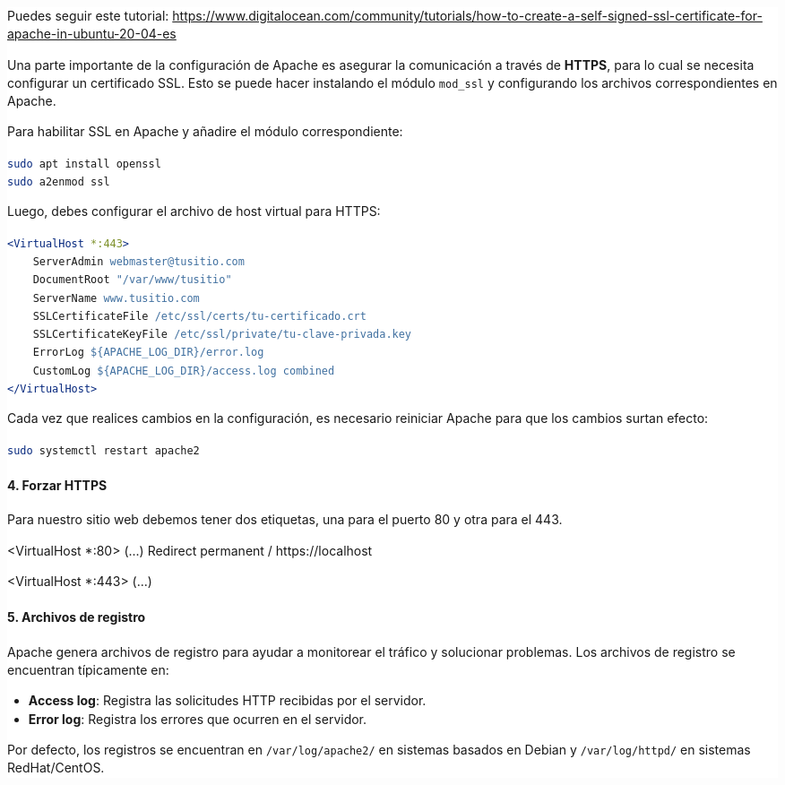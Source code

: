 Puedes seguir este tutorial: https://www.digitalocean.com/community/tutorials/how-to-create-a-self-signed-ssl-certificate-for-apache-in-ubuntu-20-04-es

Una parte importante de la configuración de Apache es asegurar la comunicación a través de **HTTPS**, para lo cual se necesita configurar un certificado SSL. Esto se puede hacer instalando el módulo `mod_ssl` y configurando los archivos correspondientes en Apache.

Para habilitar SSL en Apache y añadire el módulo correspondiente:

```bash
sudo apt install openssl
sudo a2enmod ssl
```

Luego, debes configurar el archivo de host virtual para HTTPS:

```apache
<VirtualHost *:443>
    ServerAdmin webmaster@tusitio.com
    DocumentRoot "/var/www/tusitio"
    ServerName www.tusitio.com
    SSLCertificateFile /etc/ssl/certs/tu-certificado.crt
    SSLCertificateKeyFile /etc/ssl/private/tu-clave-privada.key
    ErrorLog ${APACHE_LOG_DIR}/error.log
    CustomLog ${APACHE_LOG_DIR}/access.log combined
</VirtualHost>
```

Cada vez que realices cambios en la configuración, es necesario reiniciar Apache para que los cambios surtan efecto:
```bash
sudo systemctl restart apache2
```

#### 4. Forzar HTTPS

Para nuestro sitio web debemos tener dos etiquetas, una para el puerto 80 y otra para el 443.

<VirtualHost *:80>
  (...)
	Redirect permanent / https://localhost
</VirtualHost>

<VirtualHost *:443>
  (...)
</VirtualHost>


#### 5. Archivos de registro

Apache genera archivos de registro para ayudar a monitorear el tráfico y solucionar problemas. Los archivos de registro se encuentran típicamente en:

- **Access log**: Registra las solicitudes HTTP recibidas por el servidor.
- **Error log**: Registra los errores que ocurren en el servidor.

Por defecto, los registros se encuentran en `/var/log/apache2/` en sistemas basados en Debian y `/var/log/httpd/` en sistemas RedHat/CentOS.
